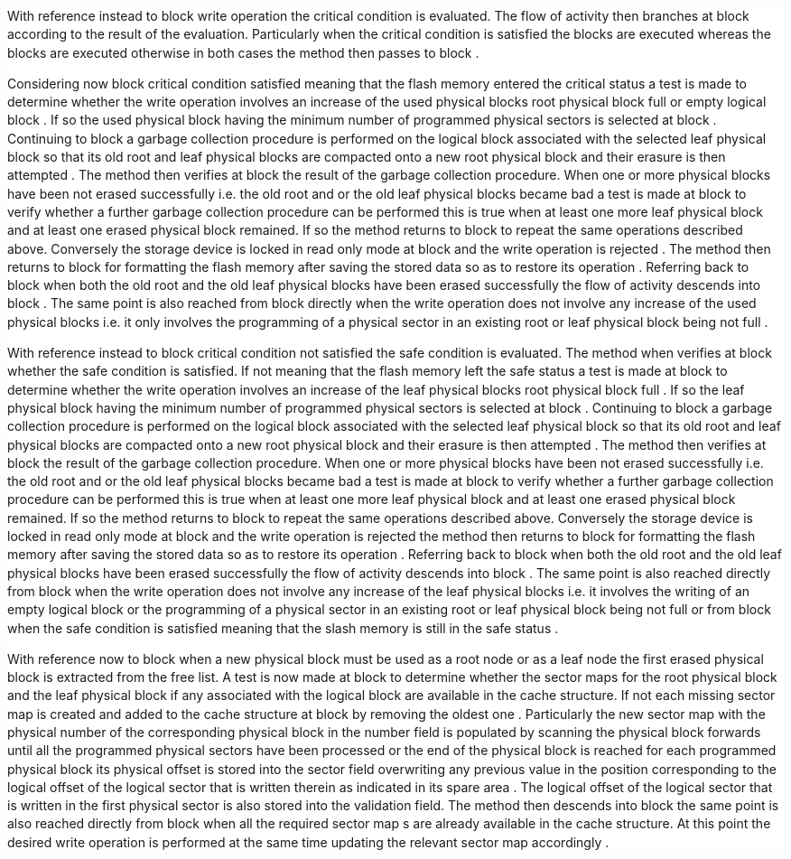 With reference instead to block write operation the critical condition is evaluated. The flow of activity then branches at block according to the result of the evaluation. Particularly when the critical condition is satisfied the blocks are executed whereas the blocks are executed otherwise in both cases the method then passes to block .

Considering now block critical condition satisfied meaning that the flash memory entered the critical status a test is made to determine whether the write operation involves an increase of the used physical blocks root physical block full or empty logical block . If so the used physical block having the minimum number of programmed physical sectors is selected at block . Continuing to block a garbage collection procedure is performed on the logical block associated with the selected leaf physical block so that its old root and leaf physical blocks are compacted onto a new root physical block and their erasure is then attempted . The method then verifies at block the result of the garbage collection procedure. When one or more physical blocks have been not erased successfully i.e. the old root and or the old leaf physical blocks became bad a test is made at block to verify whether a further garbage collection procedure can be performed this is true when at least one more leaf physical block and at least one erased physical block remained. If so the method returns to block to repeat the same operations described above. Conversely the storage device is locked in read only mode at block and the write operation is rejected . The method then returns to block for formatting the flash memory after saving the stored data so as to restore its operation . Referring back to block when both the old root and the old leaf physical blocks have been erased successfully the flow of activity descends into block . The same point is also reached from block directly when the write operation does not involve any increase of the used physical blocks i.e. it only involves the programming of a physical sector in an existing root or leaf physical block being not full .

With reference instead to block critical condition not satisfied the safe condition is evaluated. The method when verifies at block whether the safe condition is satisfied. If not meaning that the flash memory left the safe status a test is made at block to determine whether the write operation involves an increase of the leaf physical blocks root physical block full . If so the leaf physical block having the minimum number of programmed physical sectors is selected at block . Continuing to block a garbage collection procedure is performed on the logical block associated with the selected leaf physical block so that its old root and leaf physical blocks are compacted onto a new root physical block and their erasure is then attempted . The method then verifies at block the result of the garbage collection procedure. When one or more physical blocks have been not erased successfully i.e. the old root and or the old leaf physical blocks became bad a test is made at block to verify whether a further garbage collection procedure can be performed this is true when at least one more leaf physical block and at least one erased physical block remained. If so the method returns to block to repeat the same operations described above. Conversely the storage device is locked in read only mode at block and the write operation is rejected the method then returns to block for formatting the flash memory after saving the stored data so as to restore its operation . Referring back to block when both the old root and the old leaf physical blocks have been erased successfully the flow of activity descends into block . The same point is also reached directly from block when the write operation does not involve any increase of the leaf physical blocks i.e. it involves the writing of an empty logical block or the programming of a physical sector in an existing root or leaf physical block being not full or from block when the safe condition is satisfied meaning that the slash memory is still in the safe status .

With reference now to block when a new physical block must be used as a root node or as a leaf node the first erased physical block is extracted from the free list. A test is now made at block to determine whether the sector maps for the root physical block and the leaf physical block if any associated with the logical block are available in the cache structure. If not each missing sector map is created and added to the cache structure at block by removing the oldest one . Particularly the new sector map with the physical number of the corresponding physical block in the number field is populated by scanning the physical block forwards until all the programmed physical sectors have been processed or the end of the physical block is reached for each programmed physical block its physical offset is stored into the sector field overwriting any previous value in the position corresponding to the logical offset of the logical sector that is written therein as indicated in its spare area . The logical offset of the logical sector that is written in the first physical sector is also stored into the validation field. The method then descends into block the same point is also reached directly from block when all the required sector map s are already available in the cache structure. At this point the desired write operation is performed at the same time updating the relevant sector map accordingly .
